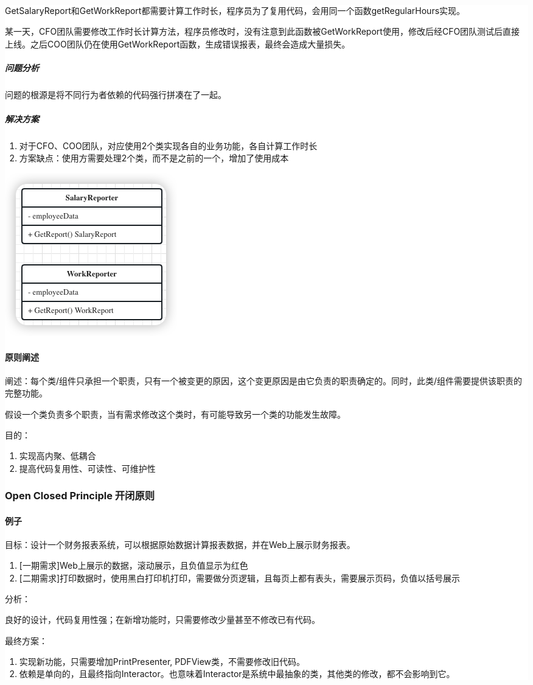GetSalaryReport和GetWorkReport都需要计算工作时长，程序员为了复用代码，会用同一个函数getRegularHours实现。

某一天，CFO团队需要修改工作时长计算方法，程序员修改时，没有注意到此函数被GetWorkReport使用，修改后经CFO团队测试后直接上线。之后COO团队仍在使用GetWorkReport函数，生成错误报表，最终会造成大量损失。

##### <b>问题分析</b>

问题的根源是将不同行为者依赖的代码强行拼凑在了一起。

##### <b>解决方案</b>

1. 对于CFO、COO团队，对应使用2个类实现各自的业务功能，各自计算工作时长
2. 方案缺点：使用方需要处理2个类，而不是之前的一个，增加了使用成本

![](/assets/image/20230423-solid/srp-2.png)

#### <b>原则阐述</b>

阐述：每个类/组件只承担一个职责，只有一个被变更的原因，这个变更原因是由它负责的职责确定的。同时，此类/组件需要提供该职责的完整功能。

假设一个类负责多个职责，当有需求修改这个类时，有可能导致另一个类的功能发生故障。

目的：
1. 实现高内聚、低耦合
2. 提高代码复用性、可读性、可维护性

### Open Closed Principle 开闭原则

#### 例子

目标：设计一个财务报表系统，可以根据原始数据计算报表数据，并在Web上展示财务报表。
1. [一期需求]Web上展示的数据，滚动展示，且负值显示为红色
2. [二期需求]打印数据时，使用黑白打印机打印，需要做分页逻辑，且每页上都有表头，需要展示页码，负值以括号展示

分析：

良好的设计，代码复用性强；在新增功能时，只需要修改少量甚至不修改已有代码。

最终方案：
1. 实现新功能，只需要增加PrintPresenter, PDFView类，不需要修改旧代码。
2. 依赖是单向的，且最终指向Interactor。也意味着Interactor是系统中最抽象的类，其他类的修改，都不会影响到它。
